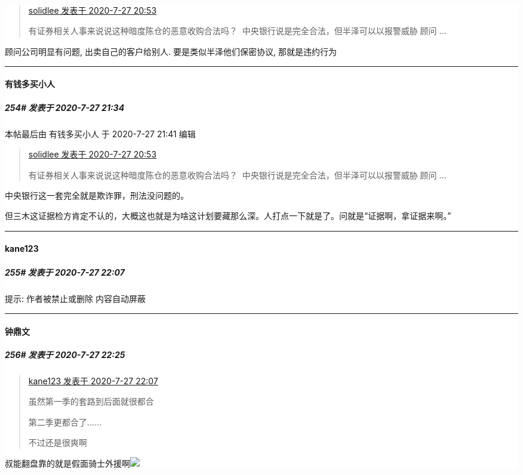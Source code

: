 

<blockquote><a href="httphttps://bbs.saraba1st.com/2b/forum.php?mod=redirect&amp;goto=findpost&amp;pid=48232507&amp;ptid=1833120" target="_blank">solidlee 发表于 2020-7-27 20:53</a>

有证券相关人事来说说这种暗度陈仓的恶意收购合法吗？  中央银行说是完全合法，但半泽可以以报警威胁 顾问 ...</blockquote>
顾问公司明显有问题, 出卖自己的客户给别人. 要是类似半泽他们保密协议, 那就是违约行为







-----

####  有钱多买小人  
##### 254#       发表于 2020-7-27 21:34



 本帖最后由 有钱多买小人 于 2020-7-27 21:41 编辑 
<blockquote><a href="httphttps://bbs.saraba1st.com/2b/forum.php?mod=redirect&amp;goto=findpost&amp;pid=48232507&amp;ptid=1833120" target="_blank">solidlee 发表于 2020-7-27 20:53</a>

有证券相关人事来说说这种暗度陈仓的恶意收购合法吗？  中央银行说是完全合法，但半泽可以以报警威胁 顾问 ...</blockquote>
中央银行这一套完全就是欺诈罪，刑法没问题的。

但三木这证据检方肯定不认的，大概这也就是为啥这计划要藏那么深。人打点一下就是了。问就是“证据啊，拿证据来啊。”








-----

####  kane123  
##### 255#       发表于 2020-7-27 22:07

提示: 作者被禁止或删除 内容自动屏蔽



-----

####  钟鼎文  
##### 256#       发表于 2020-7-27 22:25



<blockquote><a href="httphttps://bbs.saraba1st.com/2b/forum.php?mod=redirect&amp;goto=findpost&amp;pid=48233201&amp;ptid=1833120" target="_blank">kane123 发表于 2020-7-27 22:07</a>

虽然第一季的套路到后面就很都合

第二季更都合了……

不过还是很爽啊</blockquote>
叔能翻盘靠的就是假面骑士外援啊<img src="https://static.saraba1st.com/image/smiley/face2017/061.gif" referrerpolicy="no-referrer">


